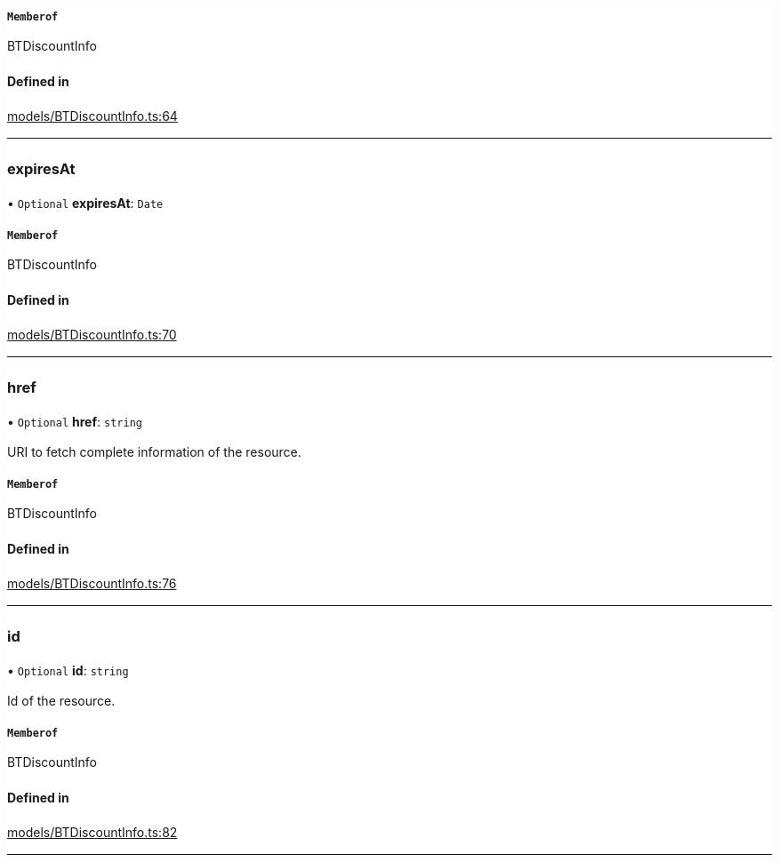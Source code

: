 **`Memberof`**

BTDiscountInfo

#### Defined in

[models/BTDiscountInfo.ts:64](https://github.com/toebes/onshape-typescript-fetch/blob/3e11ae1/models/BTDiscountInfo.ts#L64)

___

### expiresAt

• `Optional` **expiresAt**: `Date`

**`Memberof`**

BTDiscountInfo

#### Defined in

[models/BTDiscountInfo.ts:70](https://github.com/toebes/onshape-typescript-fetch/blob/3e11ae1/models/BTDiscountInfo.ts#L70)

___

### href

• `Optional` **href**: `string`

URI to fetch complete information of the resource.

**`Memberof`**

BTDiscountInfo

#### Defined in

[models/BTDiscountInfo.ts:76](https://github.com/toebes/onshape-typescript-fetch/blob/3e11ae1/models/BTDiscountInfo.ts#L76)

___

### id

• `Optional` **id**: `string`

Id of the resource.

**`Memberof`**

BTDiscountInfo

#### Defined in

[models/BTDiscountInfo.ts:82](https://github.com/toebes/onshape-typescript-fetch/blob/3e11ae1/models/BTDiscountInfo.ts#L82)

___

